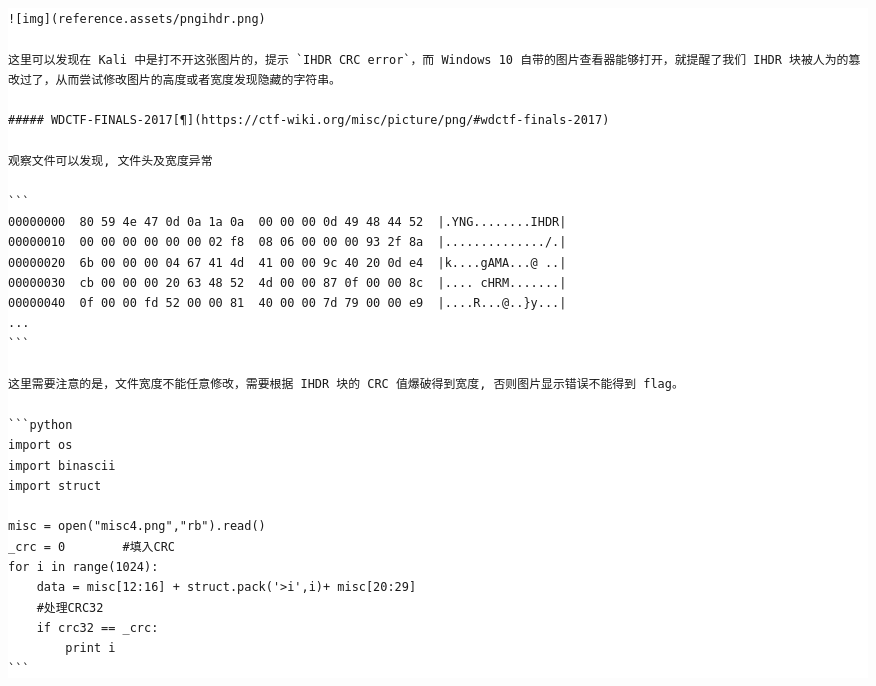     ![img](reference.assets/pngihdr.png)
  
    这里可以发现在 Kali 中是打不开这张图片的，提示 `IHDR CRC error`，而 Windows 10 自带的图片查看器能够打开，就提醒了我们 IHDR 块被人为的篡改过了，从而尝试修改图片的高度或者宽度发现隐藏的字符串。
  
    ##### WDCTF-FINALS-2017[¶](https://ctf-wiki.org/misc/picture/png/#wdctf-finals-2017)
  
    观察文件可以发现, 文件头及宽度异常
  
    ```
    00000000  80 59 4e 47 0d 0a 1a 0a  00 00 00 0d 49 48 44 52  |.YNG........IHDR|
    00000010  00 00 00 00 00 00 02 f8  08 06 00 00 00 93 2f 8a  |............../.|
    00000020  6b 00 00 00 04 67 41 4d  41 00 00 9c 40 20 0d e4  |k....gAMA...@ ..|
    00000030  cb 00 00 00 20 63 48 52  4d 00 00 87 0f 00 00 8c  |.... cHRM.......|
    00000040  0f 00 00 fd 52 00 00 81  40 00 00 7d 79 00 00 e9  |....R...@..}y...|
    ...
    ```
  
    这里需要注意的是，文件宽度不能任意修改，需要根据 IHDR 块的 CRC 值爆破得到宽度, 否则图片显示错误不能得到 flag。
  
    ```python
    import os
    import binascii
    import struct
    
    misc = open("misc4.png","rb").read()
    _crc = 0		#填入CRC
    for i in range(1024):
        data = misc[12:16] + struct.pack('>i',i)+ misc[20:29]
        #处理CRC32
        if crc32 == _crc:
            print i
    ```
  